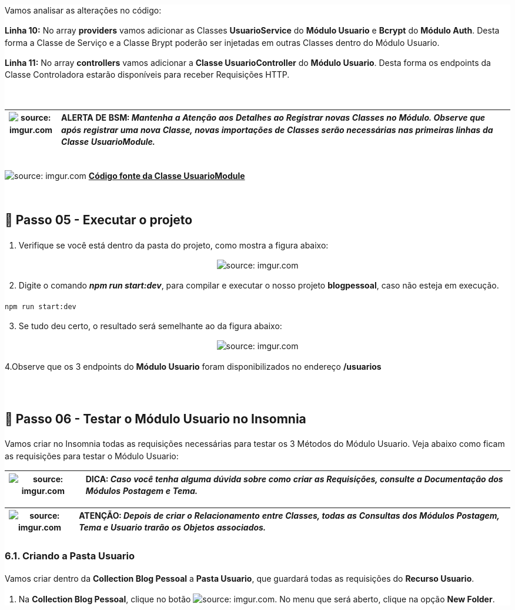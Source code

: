Vamos analisar as alterações no código:

**Linha 10:** No array **providers** vamos adicionar as Classes **UsuarioService** do **Módulo Usuario** e **Bcrypt** do **Módulo Auth**. Desta forma a Classe de Serviço e a Classe Brypt poderão ser injetadas em outras Classes dentro do Módulo Usuario.

**Linha 11:** No array **controllers** vamos adicionar a **Classe UsuarioController** do **Módulo Usuario**. Desta forma os endpoints da Classe Controladora estarão disponíveis para receber Requisições HTTP.

<br />

| <img src="https://i.imgur.com/vVDBDG0.png" title="source: imgur.com" width="100px"/> | <div align="left"> **ALERTA DE BSM:** *Mantenha a Atenção aos Detalhes ao Registrar novas Classes no Módulo. Observe que após registrar uma nova Classe, novas importações de Classes serão necessárias nas primeiras linhas da Classe UsuarioModule.* </div> |
| ------------------------------------------------------------ | ------------------------------------------------------------ |

<br />

<div align="left"><img src="https://i.imgur.com/bQGvf3h.png" title="source: imgur.com" width="25px"/> <a href="https://github.com/rafaelq80/backend_blogpessoal_nest/blob/12_Recurso_Usuario/blogpessoal/src/usuario/usuario.module.ts" target="_blank"><b>Código fonte da Classe UsuarioModule</b></a></div>

<br />

<h2>👣 Passo 05 - Executar o projeto</h2>

1. Verifique se você está dentro da pasta do projeto, como mostra a figura abaixo:


<div align="center"><img src="https://i.imgur.com/67GK3fX.png" title="source: imgur.com" /></div>

2. Digite o comando ***npm run start:dev***, para compilar e executar o nosso projeto **blogpessoal**, caso não esteja em execução. 

```bash
npm run start:dev
```

3. Se tudo deu certo, o resultado será semelhante ao da figura abaixo:

<div align="center"><img src="https://i.imgur.com/xymrXM9.png" title="source: imgur.com" /></div>

4.Observe que os 3 endpoints do **Módulo Usuario** foram disponibilizados no endereço **/usuarios** 

<br />

<h2>👣 Passo 06 - Testar o Módulo Usuario no Insomnia</h2>

Vamos criar no Insomnia todas as requisições necessárias para testar os 3 Métodos do Módulo Usuario. Veja abaixo como ficam as requisições para testar o Módulo Usuario:

| <img src="https://i.imgur.com/RfjtOFi.png" title="source: imgur.com" width="100px"/> | <div align="left"> **DICA:** *Caso você tenha alguma dúvida sobre como criar as Requisições, consulte a Documentação dos Módulos Postagem e Tema.* </div> |
| ------------------------------------------------------------ | ------------------------------------------------------------ |

| <img src="https://i.imgur.com/hOgWvSc.png" title="source: imgur.com" width="120px"/> | <div align="left"> **ATENÇÃO:** *Depois de criar o Relacionamento entre Classes, todas as Consultas dos Módulos Postagem, Tema e Usuario trarão os Objetos associados.* </div> |
| ------------------------------------------------------------ | ------------------------------------------------------------ |

<h3>6.1. Criando a Pasta Usuario</h3>

Vamos criar dentro da **Collection Blog Pessoal** a **Pasta Usuario**, que guardará todas as requisições do **Recurso Usuario**.

1. Na **Collection Blog Pessoal**, clique no botão <img src="https://i.imgur.com/Igkx9ev.png" title="source: imgur.com" width="25px"/>. No menu que será aberto, clique na opção **New Folder**.
